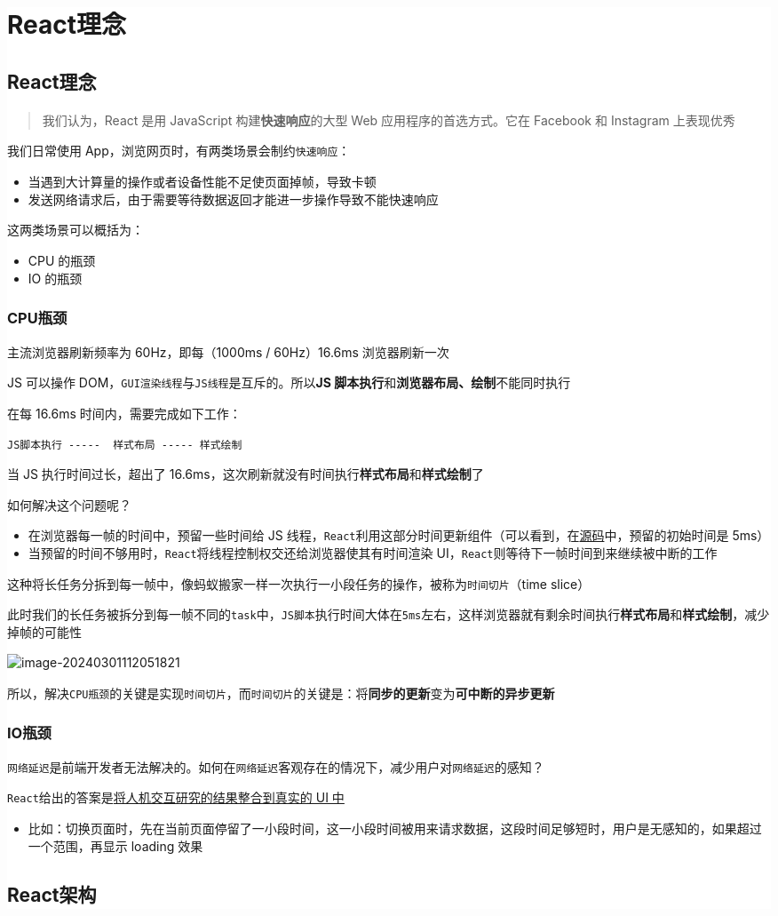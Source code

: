 # React理念

## React理念

> 我们认为，React 是用 JavaScript 构建**快速响应**的大型 Web 应用程序的首选方式。它在 Facebook 和 Instagram 上表现优秀

我们日常使用 App，浏览网页时，有两类场景会制约`快速响应`：

- 当遇到大计算量的操作或者设备性能不足使页面掉帧，导致卡顿
- 发送网络请求后，由于需要等待数据返回才能进一步操作导致不能快速响应

这两类场景可以概括为：

- CPU 的瓶颈
- IO 的瓶颈

### CPU瓶颈

主流浏览器刷新频率为 60Hz，即每（1000ms / 60Hz）16.6ms 浏览器刷新一次

JS 可以操作 DOM，`GUI渲染线程`与`JS线程`是互斥的。所以**JS 脚本执行**和**浏览器布局、绘制**不能同时执行

在每 16.6ms 时间内，需要完成如下工作：

```text
JS脚本执行 -----  样式布局 ----- 样式绘制
```

当 JS 执行时间过长，超出了 16.6ms，这次刷新就没有时间执行**样式布局**和**样式绘制**了

如何解决这个问题呢？

- 在浏览器每一帧的时间中，预留一些时间给 JS 线程，`React`利用这部分时间更新组件（可以看到，在[源码](https://github.com/facebook/react/blob/1fb18e22ae66fdb1dc127347e169e73948778e5a/packages/scheduler/src/forks/SchedulerHostConfig.default.js#L119)中，预留的初始时间是 5ms）
- 当预留的时间不够用时，`React`将线程控制权交还给浏览器使其有时间渲染 UI，`React`则等待下一帧时间到来继续被中断的工作

这种将长任务分拆到每一帧中，像蚂蚁搬家一样一次执行一小段任务的操作，被称为`时间切片`（time slice）

此时我们的长任务被拆分到每一帧不同的`task`中，`JS脚本`执行时间大体在`5ms`左右，这样浏览器就有剩余时间执行**样式布局**和**样式绘制**，减少掉帧的可能性

![image-20240301112051821](https://gitee.com/lilyn/pic/raw/master/md-img/image-20240301112051821.png)

所以，解决`CPU瓶颈`的关键是实现`时间切片`，而`时间切片`的关键是：将**同步的更新**变为**可中断的异步更新**

### IO瓶颈

`网络延迟`是前端开发者无法解决的。如何在`网络延迟`客观存在的情况下，减少用户对`网络延迟`的感知？

`React`给出的答案是[将人机交互研究的结果整合到真实的 UI 中](https://zh-hans.reactjs.org/docs/concurrent-mode-intro.html#putting-research-into-production)

- 比如：切换页面时，先在当前页面停留了一小段时间，这一小段时间被用来请求数据，这段时间足够短时，用户是无感知的，如果超过一个范围，再显示 loading 效果

## React架构
